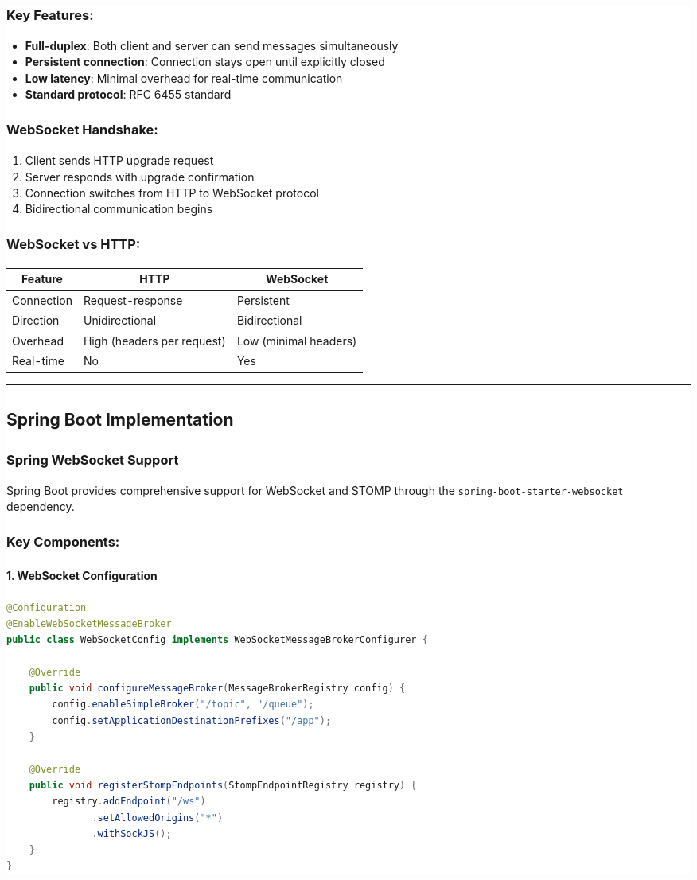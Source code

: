 ### Key Features:
- **Full-duplex**: Both client and server can send messages simultaneously
- **Persistent connection**: Connection stays open until explicitly closed
- **Low latency**: Minimal overhead for real-time communication
- **Standard protocol**: RFC 6455 standard

### WebSocket Handshake:
1. Client sends HTTP upgrade request
2. Server responds with upgrade confirmation
3. Connection switches from HTTP to WebSocket protocol
4. Bidirectional communication begins

### WebSocket vs HTTP:
| Feature | HTTP | WebSocket |
|---------|------|-----------|
| Connection | Request-response | Persistent |
| Direction | Unidirectional | Bidirectional |
| Overhead | High (headers per request) | Low (minimal headers) |
| Real-time | No | Yes |

---

## Spring Boot Implementation

### Spring WebSocket Support
Spring Boot provides comprehensive support for WebSocket and STOMP through the `spring-boot-starter-websocket` dependency.

### Key Components:

#### 1. WebSocket Configuration
```java
@Configuration
@EnableWebSocketMessageBroker
public class WebSocketConfig implements WebSocketMessageBrokerConfigurer {
    
    @Override
    public void configureMessageBroker(MessageBrokerRegistry config) {
        config.enableSimpleBroker("/topic", "/queue");
        config.setApplicationDestinationPrefixes("/app");
    }
    
    @Override
    public void registerStompEndpoints(StompEndpointRegistry registry) {
        registry.addEndpoint("/ws")
               .setAllowedOrigins("*")
               .withSockJS();
    }
}
```
